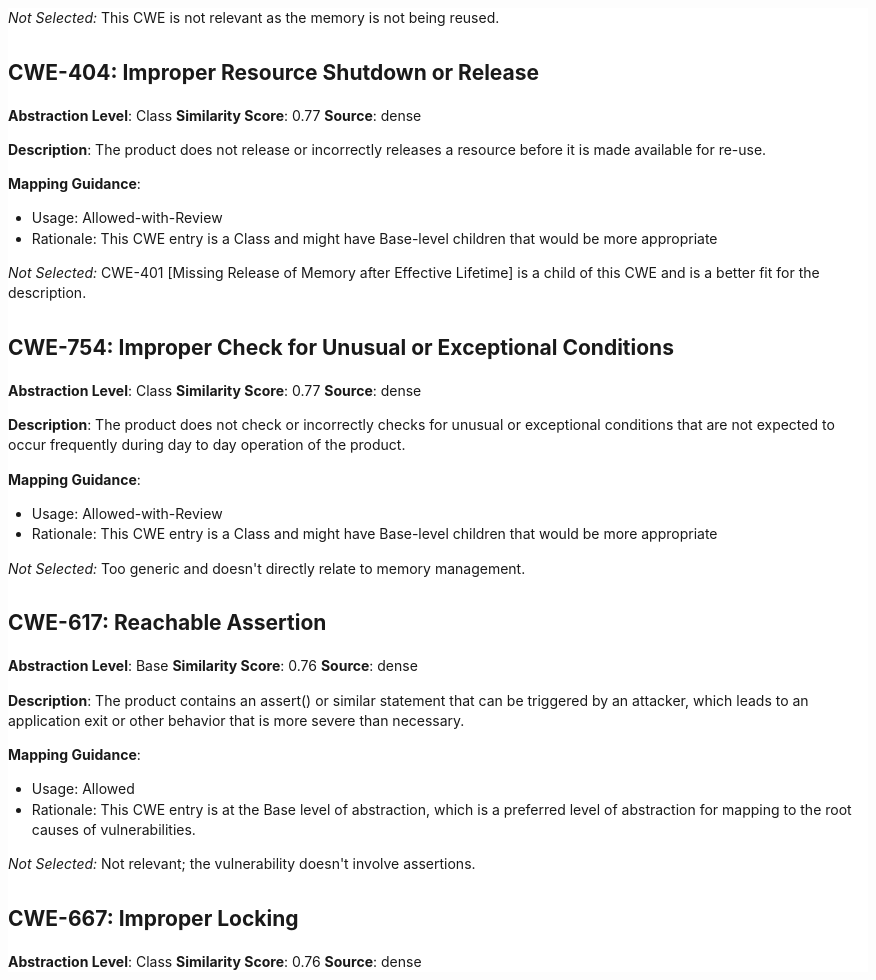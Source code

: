 *Not Selected:* This CWE is not relevant as the memory is not being reused.

## CWE-404: Improper Resource Shutdown or Release
**Abstraction Level**: Class
**Similarity Score**: 0.77
**Source**: dense

**Description**:
The product does not release or incorrectly releases a resource before it is made available for re-use.

**Mapping Guidance**:
- Usage: Allowed-with-Review
- Rationale: This CWE entry is a Class and might have Base-level children that would be more appropriate

*Not Selected:* CWE-401 [Missing Release of Memory after Effective Lifetime] is a child of this CWE and is a better fit for the description.

## CWE-754: Improper Check for Unusual or Exceptional Conditions
**Abstraction Level**: Class
**Similarity Score**: 0.77
**Source**: dense

**Description**:
The product does not check or incorrectly checks for unusual or exceptional conditions that are not expected to occur frequently during day to day operation of the product.

**Mapping Guidance**:
- Usage: Allowed-with-Review
- Rationale: This CWE entry is a Class and might have Base-level children that would be more appropriate

*Not Selected:* Too generic and doesn't directly relate to memory management.

## CWE-617: Reachable Assertion
**Abstraction Level**: Base
**Similarity Score**: 0.76
**Source**: dense

**Description**:
The product contains an assert() or similar statement that can be triggered by an attacker, which leads to an application exit or other behavior that is more severe than necessary.

**Mapping Guidance**:
- Usage: Allowed
- Rationale: This CWE entry is at the Base level of abstraction, which is a preferred level of abstraction for mapping to the root causes of vulnerabilities.

*Not Selected:* Not relevant; the vulnerability doesn't involve assertions.

## CWE-667: Improper Locking
**Abstraction Level**: Class
**Similarity Score**: 0.76
**Source**: dense
